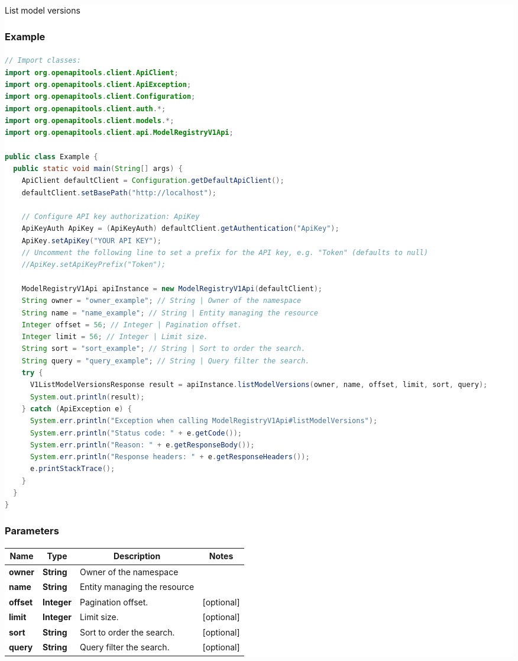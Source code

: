 List model versions

### Example
```java
// Import classes:
import org.openapitools.client.ApiClient;
import org.openapitools.client.ApiException;
import org.openapitools.client.Configuration;
import org.openapitools.client.auth.*;
import org.openapitools.client.models.*;
import org.openapitools.client.api.ModelRegistryV1Api;

public class Example {
  public static void main(String[] args) {
    ApiClient defaultClient = Configuration.getDefaultApiClient();
    defaultClient.setBasePath("http://localhost");
    
    // Configure API key authorization: ApiKey
    ApiKeyAuth ApiKey = (ApiKeyAuth) defaultClient.getAuthentication("ApiKey");
    ApiKey.setApiKey("YOUR API KEY");
    // Uncomment the following line to set a prefix for the API key, e.g. "Token" (defaults to null)
    //ApiKey.setApiKeyPrefix("Token");

    ModelRegistryV1Api apiInstance = new ModelRegistryV1Api(defaultClient);
    String owner = "owner_example"; // String | Owner of the namespace
    String name = "name_example"; // String | Entity managing the resource
    Integer offset = 56; // Integer | Pagination offset.
    Integer limit = 56; // Integer | Limit size.
    String sort = "sort_example"; // String | Sort to order the search.
    String query = "query_example"; // String | Query filter the search.
    try {
      V1ListModelVersionsResponse result = apiInstance.listModelVersions(owner, name, offset, limit, sort, query);
      System.out.println(result);
    } catch (ApiException e) {
      System.err.println("Exception when calling ModelRegistryV1Api#listModelVersions");
      System.err.println("Status code: " + e.getCode());
      System.err.println("Reason: " + e.getResponseBody());
      System.err.println("Response headers: " + e.getResponseHeaders());
      e.printStackTrace();
    }
  }
}
```

### Parameters

Name | Type | Description  | Notes
------------- | ------------- | ------------- | -------------
 **owner** | **String**| Owner of the namespace |
 **name** | **String**| Entity managing the resource |
 **offset** | **Integer**| Pagination offset. | [optional]
 **limit** | **Integer**| Limit size. | [optional]
 **sort** | **String**| Sort to order the search. | [optional]
 **query** | **String**| Query filter the search. | [optional]
